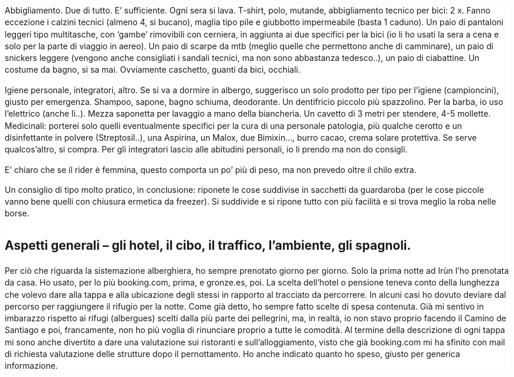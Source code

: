 
Abbigliamento. Due di tutto. E’ sufficiente. Ogni sera si lava. T-shirt, polo, mutande, abbigliamento tecnico
per bici: 2 x. Fanno eccezione i calzini tecnici (almeno 4, si bucano), maglia tipo pile e giubbotto
impermeabile (basta 1 caduno). Un paio di pantaloni leggeri tipo multitasche, con ‘gambe’ rimovibili con
cerniera, in aggiunta ai due specifici per la bici (io li ho usati la sera a cena e solo per la parte di viaggio
in aereo). Un paio di scarpe da mtb (meglio quelle che permettono anche di camminare), un paio di
snickers leggere (vengono anche consigliati i sandali tecnici, ma non sono abbastanza tedesco..), un paio
di ciabattine. Un costume da bagno, si sa mai. Ovviamente caschetto, guanti da bici, occhiali.

Igiene personale, integratori, altro. Se si va a dormire in albergo, suggerisco un solo prodotto per tipo per
l’igiene (campioncini), giusto per emergenza. Shampoo, sapone, bagno schiuma, deodorante. Un
dentifricio piccolo più spazzolino. Per la barba, io uso l’elettrico (anche lì..). Mezza saponetta per lavaggio
a mano della biancheria. Un cavetto di 3 metri per stendere, 4-5 mollette. Medicinali: porterei solo quelli
eventualmente specifici per la cura di una personale patologia, più qualche cerotto e un disinfettante in
polvere (Streptosil..), una Aspirina, un Malox, due Bimixin..., burro cacao, crema solare protettiva. Se serve
qualcos’altro, si compra. Per gli integratori lascio alle abitudini personali, io li prendo ma non do consigli.

E’ chiaro che se il rider è femmina, questo comporta un po’ più di peso, ma non prevedo oltre il chilo extra.

Un consiglio di tipo molto pratico, in conclusione: riponete le cose suddivise in sacchetti da guardaroba
(per le cose piccole vanno bene quelli con chiusura ermetica da freezer). Si suddivide e si ripone tutto con
più facilità e si trova meglio la roba nelle borse.



## Aspetti generali – gli hotel, il cibo, il traffico, l’ambiente, gli spagnoli.

Per ciò che riguarda la sistemazione alberghiera, ho sempre prenotato giorno per giorno. Solo la prima
notte ad Irùn l’ho prenotata da casa. Ho usato, per lo più booking.com, prima, e gronze.es, poi. La scelta
dell’hotel o pensione teneva conto della lunghezza che volevo dare alla tappa e alla ubicazione degli stessi
in rapporto al tracciato da percorrere. In alcuni casi ho dovuto deviare dal percorso per raggiungere il
rifugio per la notte. Come già detto, ho sempre fatto scelte di spesa contenuta. Già mi sentivo in imbarazzo
rispetto ai rifugi (albergues) scelti dalla più parte dei pellegrini, ma, in realtà, io non stavo proprio facendo
il Camino de Santiago e poi, francamente, non ho più voglia di rinunciare proprio a tutte le comodità. Al
termine della descrizione di ogni tappa mi sono anche divertito a dare una valutazione sui ristoranti e
sull’alloggiamento, visto che già booking.com mi ha sfinito con mail di richiesta valutazione delle strutture
dopo il pernottamento. Ho anche indicato quanto ho speso, giusto per generica informazione.
